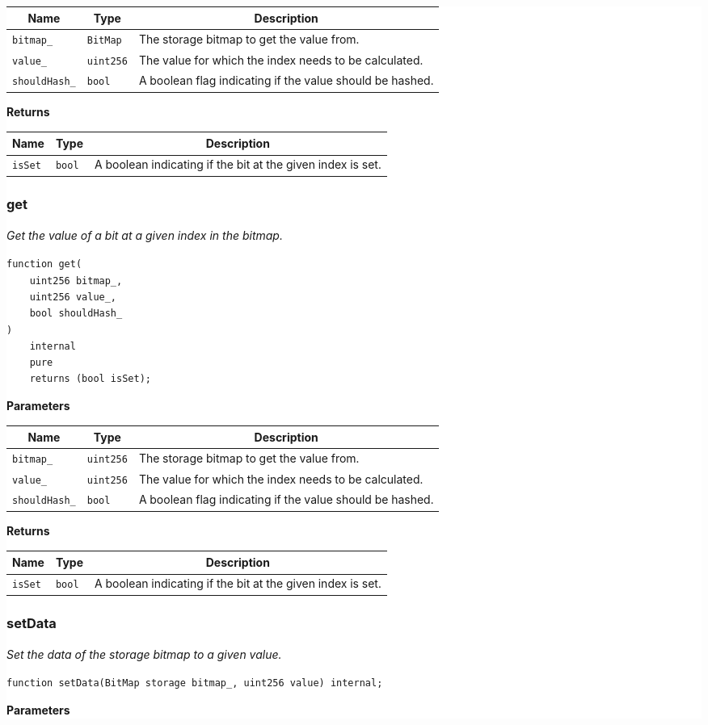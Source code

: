 |Name|Type|Description|
|----|----|-----------|
|`bitmap_`|`BitMap`|The storage bitmap to get the value from.|
|`value_`|`uint256`|The value for which the index needs to be calculated.|
|`shouldHash_`|`bool`|A boolean flag indicating if the value should be hashed.|

**Returns**

|Name|Type|Description|
|----|----|-----------|
|`isSet`|`bool`|A boolean indicating if the bit at the given index is set.|


### get

*Get the value of a bit at a given index in the bitmap.*


```solidity
function get(
    uint256 bitmap_,
    uint256 value_,
    bool shouldHash_
)
    internal
    pure
    returns (bool isSet);
```
**Parameters**

|Name|Type|Description|
|----|----|-----------|
|`bitmap_`|`uint256`|The storage bitmap to get the value from.|
|`value_`|`uint256`|The value for which the index needs to be calculated.|
|`shouldHash_`|`bool`|A boolean flag indicating if the value should be hashed.|

**Returns**

|Name|Type|Description|
|----|----|-----------|
|`isSet`|`bool`|A boolean indicating if the bit at the given index is set.|


### setData

*Set the data of the storage bitmap to a given value.*


```solidity
function setData(BitMap storage bitmap_, uint256 value) internal;
```
**Parameters**
